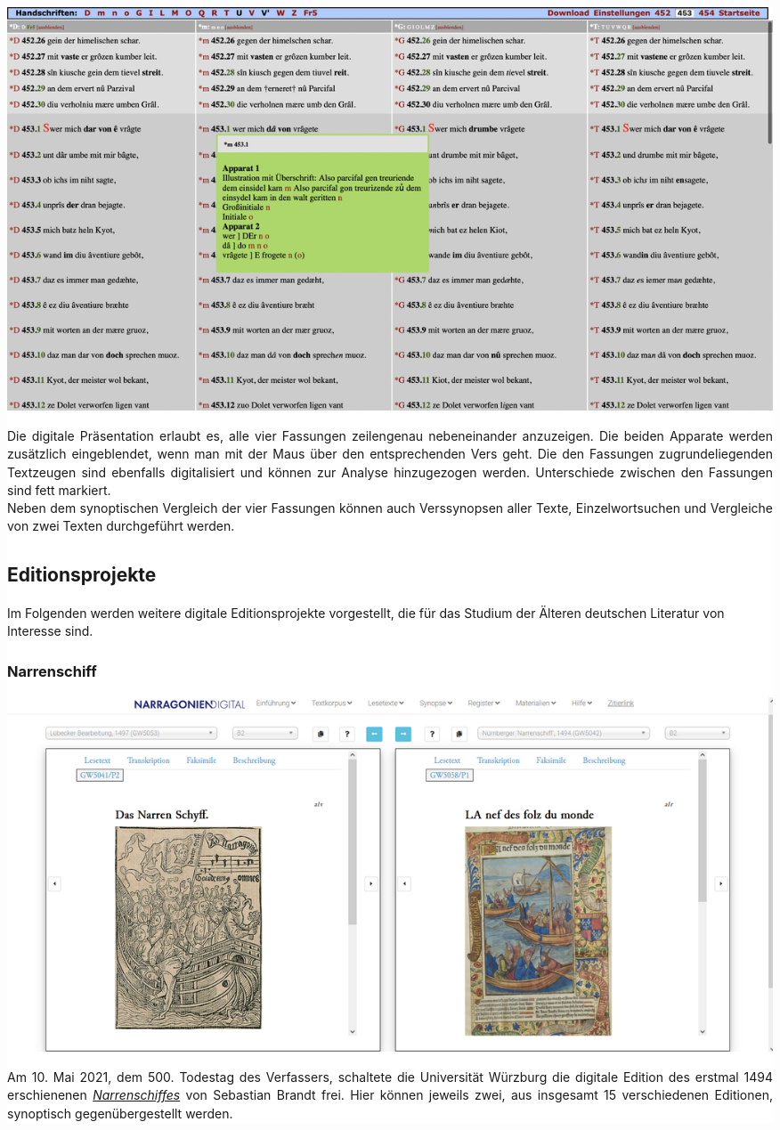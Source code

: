 ![Synopse der vier Fassungen](img/Parzivalprojekt_4_Fassungen.png "Synopse der vier Parzivalfassungen")

<div style="text-align: justify"> Die digitale Präsentation erlaubt es, alle vier Fassungen zeilengenau nebeneinander anzuzeigen. Die beiden Apparate werden zusätzlich eingeblendet, wenn man mit der Maus über den entsprechenden Vers geht. Die den Fassungen zugrundeliegenden Textzeugen sind ebenfalls digitalisiert und können zur Analyse hinzugezogen werden. Unterschiede zwischen den Fassungen sind fett markiert. </div>


<div style="text-align: justify"> Neben dem synoptischen Vergleich der vier Fassungen können auch Verssynopsen aller Texte, Einzelwortsuchen und Vergleiche von zwei Texten durchgeführt werden. </div>

[^Parzivalprojekt]: https://www.parzival.unibe.ch/

## Editionsprojekte

Im Folgenden werden weitere digitale Editionsprojekte vorgestellt, die für das Studium der Älteren deutschen Literatur von Interesse sind.
### Narrenschiff

![Narrenschiff](img/Narrenschiff.png) <div style="text-align: justify"> Am 10. Mai 2021, dem 500. Todestag des Verfassers, schaltete die Universität Würzburg die digitale Edition des erstmal 1494 erschienenen [*Narrenschiffes*](https://www.narragonien-digital.de/exist/index.html) von Sebastian Brandt frei. Hier können jeweils zwei, aus insgesamt 15 verschiedenen Editionen, synoptisch gegenübergestellt werden. </div>


[^1]: Vgl. Gabriel Viehauser: Mittelalterliche Texte als Modellierungsaufgabe. Digitale Zugänge zur mittelhochdeutschen Literatur. In: Martin Fischer (Hg.):Digitale Methoden und Objekte in Forschung und Vermittlung der mediävistischen Disziplinen. Akten der Tagung Bamberg, 08.-10. November 2018. Bamberg 2020. S. 18.
[^1]: Patrick Sahle: Digitale Editionsformen. Zum Umgang mit der Überlieferung unter den Bedingungen des Medienwandels. Teil 2: Befunde, Theorie und Methodik. Norderstedt 2013, S. 148.
[^1]: Jannidis, Fotis, Hubertus Kohle, Malte Rehbein: Digital Humanities. Eine Einführung. Stuttgart 2017.
[^2]: Patrick Sahle: Digitale Editionsformen. Zum Umgang mit der Überlieferung unter den Bedingungen des Medienwandels. Teil 2: Befunde, Theorie und Methodik. Norderstedt 2013, S. 163.
[^1]: [https://tei-c.org](https://tei-c.org)
[^2]: Proprietär bezeichnet man Software oder Technologien, die an einen Hersteller gebunden sind. Sie sind in der Regel urheberrechtlich geschützt und damit im nicht frei verfügbar. Beispiele solcher Software sind Microsoft Word© und Adobe Photoshop©.